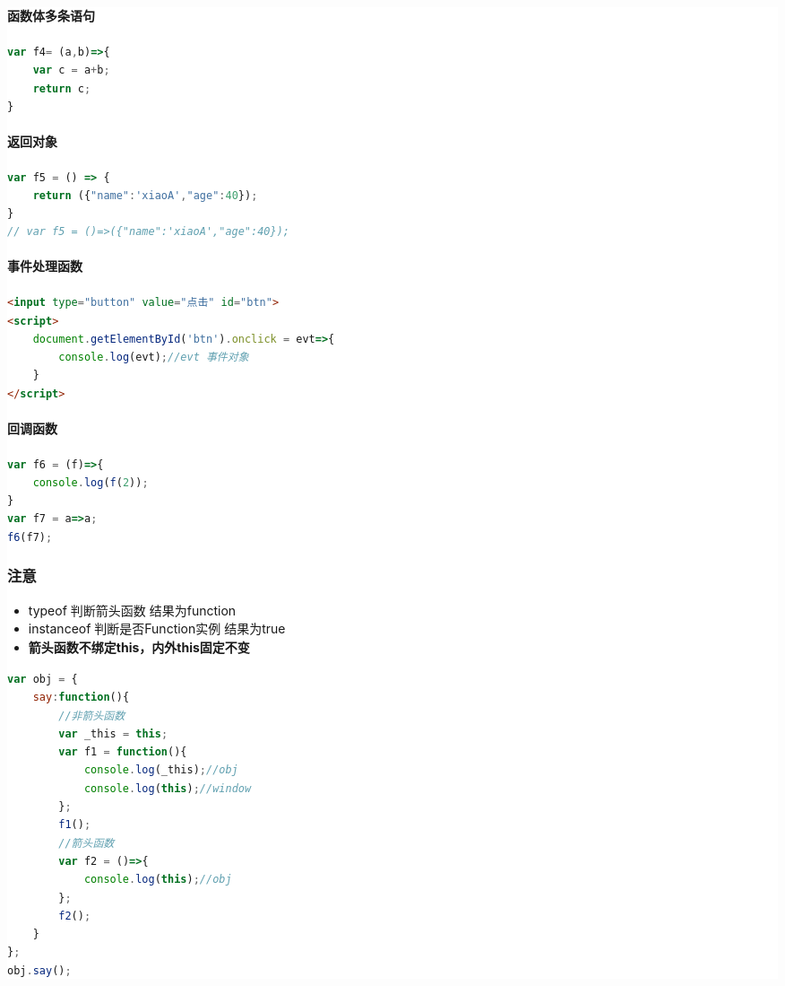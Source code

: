 #### 函数体多条语句

```js
var f4= (a,b)=>{
    var c = a+b;
    return c;
}
```

#### 返回对象

```js
var f5 = () => {
    return ({"name":'xiaoA',"age":40});
}
// var f5 = ()=>({"name":'xiaoA',"age":40});
```

#### 事件处理函数

```html
<input type="button" value="点击" id="btn">
<script>
	document.getElementById('btn').onclick = evt=>{
      	console.log(evt);//evt 事件对象
	}
</script>
```

#### 回调函数

```js
var f6 = (f)=>{
    console.log(f(2));
}
var f7 = a=>a;
f6(f7);
```

### 注意

- typeof 判断箭头函数 结果为function
- instanceof 判断是否Function实例 结果为true
- **箭头函数不绑定this，内外this固定不变**

```js
var obj = {
  	say:function(){
      	//非箭头函数
      	var _this = this;
      	var f1 = function(){
      		console.log(_this);//obj
			console.log(this);//window
        };
      	f1();
      	//箭头函数
        var f2 = ()=>{
			console.log(this);//obj
        };
      	f2();
  	}
};
obj.say();
```

